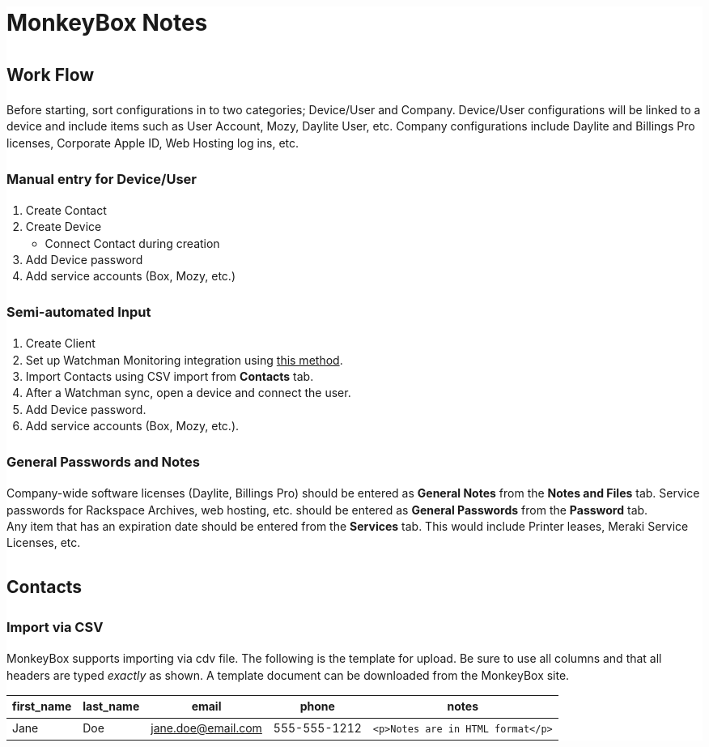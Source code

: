 # MonkeyBox Notes

## Work Flow

Before starting, sort configurations in to two categories; Device/User and Company. Device/User configurations will be linked to a device and include items such as User Account, Mozy, Daylite User, etc. Company configurations include Daylite and Billings Pro licenses, Corporate Apple ID, Web Hosting log ins, etc.

### Manual entry for Device/User

1. Create Contact
2. Create Device
	- Connect Contact during creation
3. Add Device password 
4. Add service accounts (Box, Mozy, etc.)


### Semi-automated Input

1. Create Client
2. Set up Watchman Monitoring integration using [this method](https://support.monkeybox.com/knowledgebase/articles/350844-watchman-monitoring-general-information).
3. Import Contacts using CSV import from **Contacts** tab.
4. After a Watchman sync, open a device and connect the user.
5. Add Device password.
6. Add service accounts (Box, Mozy, etc.).


### General Passwords and Notes

Company-wide software licenses (Daylite, Billings Pro) should be entered as **General Notes** from the **Notes and Files** tab.  Service passwords for Rackspace Archives, web hosting, etc. should be entered as **General Passwords** from the **Password** tab.  
Any item that has an expiration date should be entered from the **Services** tab. This would include Printer leases, Meraki Service Licenses, etc.


## Contacts

### Import via CSV

MonkeyBox supports importing via cdv file. The following is the template for upload. Be sure to use all columns and that all headers are typed *exactly* as shown. A template document can be downloaded from the MonkeyBox site.

| first_name | last_name | email | phone | notes |
|------------|-----------|-------|-------|-------|
| Jane       | Doe       | jane.doe@email.com | 555-555-1212 | `<p>Notes are in HTML format</p>` |

